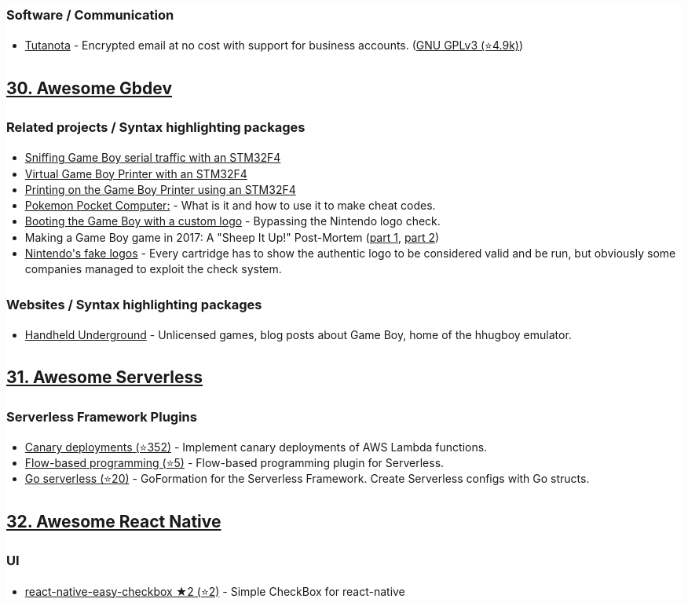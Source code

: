 ### Software / Communication

*   [Tutanota](https://tutanota.com/) - Encrypted email at no cost with support for business accounts. ([GNU GPLv3 (⭐4.9k)](https://github.com/tutao/tutanota/blob/master/LICENSE.txt))

## [30. Awesome Gbdev](/content/gbdev/awesome-gbdev/week/README.md)

### Related projects / Syntax highlighting packages

*   [Sniffing Game Boy serial traffic with an STM32F4](https://dhole.github.io/post/gameboy_serial_1/)
*   [Virtual Game Boy Printer with an STM32F4](https://dhole.github.io/post/gameboy_serial_2/)
*   [Printing on the Game Boy Printer using an STM32F4](https://dhole.github.io/post/gameboy_serial_3/)
*   [Pokemon Pocket Computer:](https://tilde.town/\~minerobber/techwriteups/pokemonpc.html) - What is it and how to use it to make cheat codes.
*   [Booting the Game Boy with a custom logo](https://dhole.github.io/post/gameboy_custom_logo/) - Bypassing the Nintendo logo check.
*   Making a Game Boy game in 2017: A "Sheep It Up!" Post-Mortem ([part 1](https://www.gamasutra.com/blogs/DoctorLudos/20171207/311143/), [part 2](https://www.gamasutra.com/blogs/DoctorLudos/20180213/314554/))
*   [Nintendo's fake logos](http://fuji.drillspirits.net/?post=87) - Every cartridge has to show the authentic logo to be considered valid and be run, but obviously some companies managed to exploit the check system.

### Websites / Syntax highlighting packages

*   [Handheld Underground](http://hhug.me) - Unlicensed games, blog posts about Game Boy, home of the hhugboy emulator.

## [31. Awesome Serverless](/content/pmuens/awesome-serverless/week/README.md)

### Serverless Framework Plugins

*   [Canary deployments (⭐352)](https://github.com/davidgf/serverless-plugin-canary-deployments) - Implement canary deployments of AWS Lambda functions.
*   [Flow-based programming (⭐5)](https://github.com/p0wl/serverless-fbp) - Flow-based programming plugin for Serverless.
*   [Go serverless (⭐20)](https://github.com/thepauleh/goserverless) - GoFormation for the Serverless Framework. Create Serverless configs with Go structs.

## [32. Awesome React Native](/content/jondot/awesome-react-native/week/README.md)

### UI

*   [react-native-easy-checkbox ★2 (⭐2)](https://github.com/BhavanPatel/react-native-easy-checkbox) - Simple CheckBox for react-native
